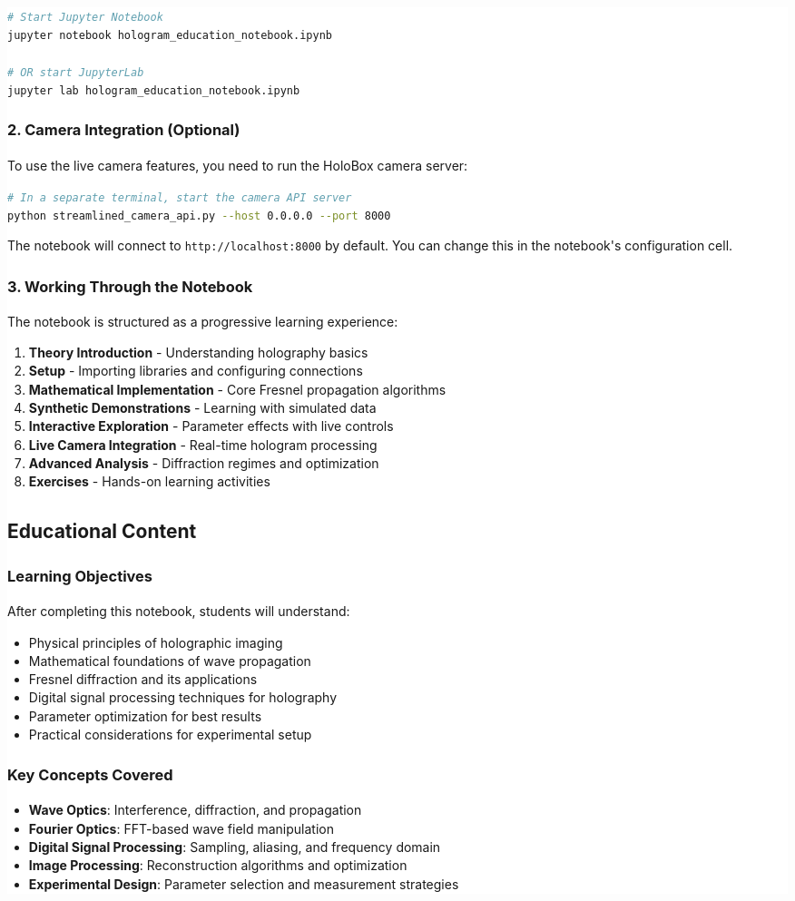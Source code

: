 ```bash
# Start Jupyter Notebook
jupyter notebook hologram_education_notebook.ipynb

# OR start JupyterLab
jupyter lab hologram_education_notebook.ipynb
```

### 2. Camera Integration (Optional)

To use the live camera features, you need to run the HoloBox camera server:

```bash
# In a separate terminal, start the camera API server
python streamlined_camera_api.py --host 0.0.0.0 --port 8000
```

The notebook will connect to `http://localhost:8000` by default. You can change this in the notebook's configuration cell.

### 3. Working Through the Notebook

The notebook is structured as a progressive learning experience:

1. **Theory Introduction** - Understanding holography basics
2. **Setup** - Importing libraries and configuring connections
3. **Mathematical Implementation** - Core Fresnel propagation algorithms
4. **Synthetic Demonstrations** - Learning with simulated data
5. **Interactive Exploration** - Parameter effects with live controls
6. **Live Camera Integration** - Real-time hologram processing
7. **Advanced Analysis** - Diffraction regimes and optimization
8. **Exercises** - Hands-on learning activities

## Educational Content

### Learning Objectives

After completing this notebook, students will understand:

- Physical principles of holographic imaging
- Mathematical foundations of wave propagation
- Fresnel diffraction and its applications
- Digital signal processing techniques for holography
- Parameter optimization for best results
- Practical considerations for experimental setup

### Key Concepts Covered

- **Wave Optics**: Interference, diffraction, and propagation
- **Fourier Optics**: FFT-based wave field manipulation
- **Digital Signal Processing**: Sampling, aliasing, and frequency domain
- **Image Processing**: Reconstruction algorithms and optimization
- **Experimental Design**: Parameter selection and measurement strategies
